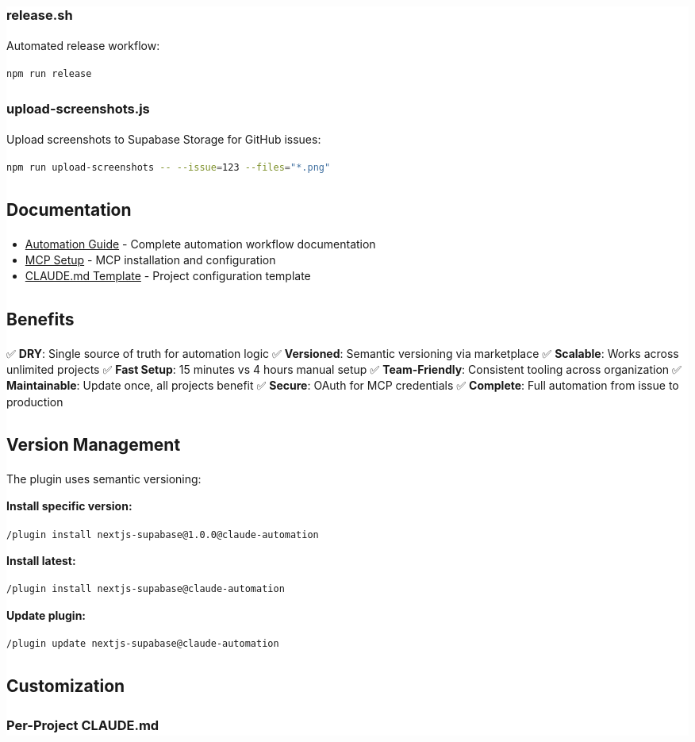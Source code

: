 ### release.sh
Automated release workflow:
```bash
npm run release
```

### upload-screenshots.js
Upload screenshots to Supabase Storage for GitHub issues:
```bash
npm run upload-screenshots -- --issue=123 --files="*.png"
```

## Documentation

- [Automation Guide](nextjs-supabase/docs/AUTOMATION_GUIDE.md) - Complete automation workflow documentation
- [MCP Setup](nextjs-supabase/docs/MCP_SETUP.md) - MCP installation and configuration
- [CLAUDE.md Template](nextjs-supabase/templates/CLAUDE.md.template) - Project configuration template

## Benefits

✅ **DRY**: Single source of truth for automation logic
✅ **Versioned**: Semantic versioning via marketplace
✅ **Scalable**: Works across unlimited projects
✅ **Fast Setup**: 15 minutes vs 4 hours manual setup
✅ **Team-Friendly**: Consistent tooling across organization
✅ **Maintainable**: Update once, all projects benefit
✅ **Secure**: OAuth for MCP credentials
✅ **Complete**: Full automation from issue to production

## Version Management

The plugin uses semantic versioning:

**Install specific version:**
```bash
/plugin install nextjs-supabase@1.0.0@claude-automation
```

**Install latest:**
```bash
/plugin install nextjs-supabase@claude-automation
```

**Update plugin:**
```bash
/plugin update nextjs-supabase@claude-automation
```

## Customization

### Per-Project CLAUDE.md
